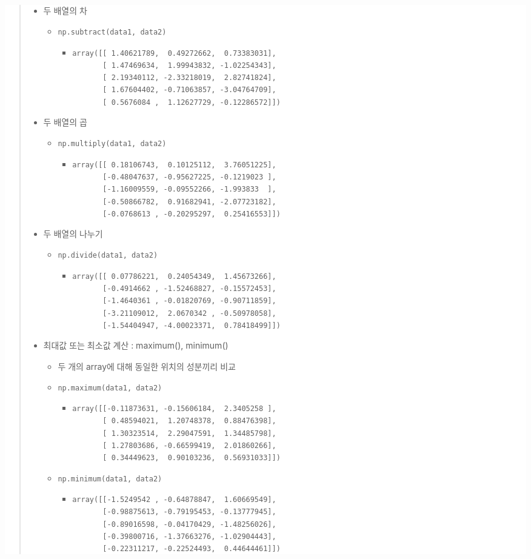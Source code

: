 > - 두 배열의 차
>
>   - `np.subtract(data1, data2)`
>
>     - ```
>       array([[ 1.40621789,  0.49272662,  0.73383031],
>              [ 1.47469634,  1.99943832, -1.02254343],
>              [ 2.19340112, -2.33218019,  2.82741824],
>              [ 1.67604402, -0.71063857, -3.04764709],
>              [ 0.5676084 ,  1.12627729, -0.12286572]])
>       ```
>
> - 두 배열의 곱
>
>   - `np.multiply(data1, data2)`
>
>     - ```
>       array([[ 0.18106743,  0.10125112,  3.76051225],
>              [-0.48047637, -0.95627225, -0.1219023 ],
>              [-1.16009559, -0.09552266, -1.993833  ],
>              [-0.50866782,  0.91682941, -2.07723182],
>              [-0.0768613 , -0.20295297,  0.25416553]])
>       ```
>
> - 두 배열의 나누기
>
>   - `np.divide(data1, data2)`
>
>     - ```
>       array([[ 0.07786221,  0.24054349,  1.45673266],
>              [-0.4914662 , -1.52468827, -0.15572453],
>              [-1.4640361 , -0.01820769, -0.90711859],
>              [-3.21109012,  2.0670342 , -0.50978058],
>              [-1.54404947, -4.00023371,  0.78418499]])
>       ```
>
> - 최대값 또는 최소값 계산 : maximum(), minimum()
>
>   - 두 개의 array에 대해 동일한 위치의 성분끼리 비교
>
>   - `np.maximum(data1, data2)`
>
>     - ```
>       array([[-0.11873631, -0.15606184,  2.3405258 ],
>              [ 0.48594021,  1.20748378,  0.88476398],
>              [ 1.30323514,  2.29047591,  1.34485798],
>              [ 1.27803686, -0.66599419,  2.01860266],
>              [ 0.34449623,  0.90103236,  0.56931033]])
>       ```
>
>   - `np.minimum(data1, data2)`
>
>     - ```
>       array([[-1.5249542 , -0.64878847,  1.60669549],
>              [-0.98875613, -0.79195453, -0.13777945],
>              [-0.89016598, -0.04170429, -1.48256026],
>              [-0.39800716, -1.37663276, -1.02904443],
>              [-0.22311217, -0.22524493,  0.44644461]])
>       ```

